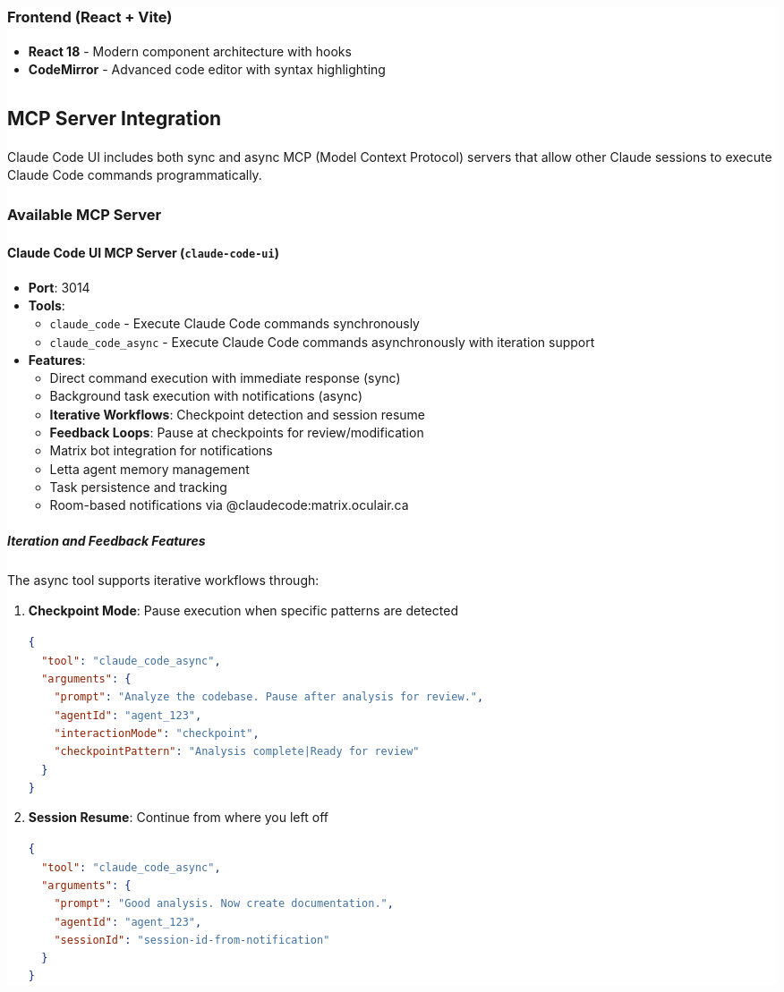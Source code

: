 ### Frontend (React + Vite)
- **React 18** - Modern component architecture with hooks
- **CodeMirror** - Advanced code editor with syntax highlighting





## MCP Server Integration

Claude Code UI includes both sync and async MCP (Model Context Protocol) servers that allow other Claude sessions to execute Claude Code commands programmatically.

### Available MCP Server

#### Claude Code UI MCP Server (`claude-code-ui`)
- **Port**: 3014
- **Tools**: 
  - `claude_code` - Execute Claude Code commands synchronously
  - `claude_code_async` - Execute Claude Code commands asynchronously with iteration support
- **Features**:
  - Direct command execution with immediate response (sync)
  - Background task execution with notifications (async)
  - **Iterative Workflows**: Checkpoint detection and session resume
  - **Feedback Loops**: Pause at checkpoints for review/modification
  - Matrix bot integration for notifications
  - Letta agent memory management
  - Task persistence and tracking
  - Room-based notifications via @claudecode:matrix.oculair.ca

##### Iteration and Feedback Features

The async tool supports iterative workflows through:

1. **Checkpoint Mode**: Pause execution when specific patterns are detected
   ```json
   {
     "tool": "claude_code_async",
     "arguments": {
       "prompt": "Analyze the codebase. Pause after analysis for review.",
       "agentId": "agent_123",
       "interactionMode": "checkpoint",
       "checkpointPattern": "Analysis complete|Ready for review"
     }
   }
   ```

2. **Session Resume**: Continue from where you left off
   ```json
   {
     "tool": "claude_code_async",
     "arguments": {
       "prompt": "Good analysis. Now create documentation.",
       "agentId": "agent_123",
       "sessionId": "session-id-from-notification"
     }
   }
   ```
